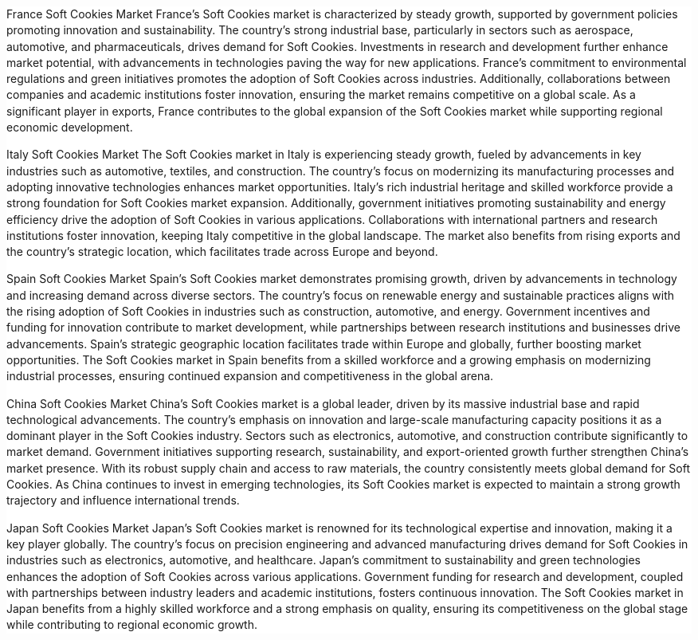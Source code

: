 France Soft Cookies Market
France’s Soft Cookies market is characterized by steady growth, supported by government policies promoting innovation and sustainability. The country’s strong industrial base, particularly in sectors such as aerospace, automotive, and pharmaceuticals, drives demand for Soft Cookies. Investments in research and development further enhance market potential, with advancements in technologies paving the way for new applications. France’s commitment to environmental regulations and green initiatives promotes the adoption of Soft Cookies across industries. Additionally, collaborations between companies and academic institutions foster innovation, ensuring the market remains competitive on a global scale. As a significant player in exports, France contributes to the global expansion of the Soft Cookies market while supporting regional economic development.

Italy Soft Cookies Market
The Soft Cookies market in Italy is experiencing steady growth, fueled by advancements in key industries such as automotive, textiles, and construction. The country’s focus on modernizing its manufacturing processes and adopting innovative technologies enhances market opportunities. Italy’s rich industrial heritage and skilled workforce provide a strong foundation for Soft Cookies market expansion. Additionally, government initiatives promoting sustainability and energy efficiency drive the adoption of Soft Cookies in various applications. Collaborations with international partners and research institutions foster innovation, keeping Italy competitive in the global landscape. The market also benefits from rising exports and the country’s strategic location, which facilitates trade across Europe and beyond.

Spain Soft Cookies Market
Spain’s Soft Cookies market demonstrates promising growth, driven by advancements in technology and increasing demand across diverse sectors. The country’s focus on renewable energy and sustainable practices aligns with the rising adoption of Soft Cookies in industries such as construction, automotive, and energy. Government incentives and funding for innovation contribute to market development, while partnerships between research institutions and businesses drive advancements. Spain’s strategic geographic location facilitates trade within Europe and globally, further boosting market opportunities. The Soft Cookies market in Spain benefits from a skilled workforce and a growing emphasis on modernizing industrial processes, ensuring continued expansion and competitiveness in the global arena.

China Soft Cookies Market
China’s Soft Cookies market is a global leader, driven by its massive industrial base and rapid technological advancements. The country’s emphasis on innovation and large-scale manufacturing capacity positions it as a dominant player in the Soft Cookies industry. Sectors such as electronics, automotive, and construction contribute significantly to market demand. Government initiatives supporting research, sustainability, and export-oriented growth further strengthen China’s market presence. With its robust supply chain and access to raw materials, the country consistently meets global demand for Soft Cookies. As China continues to invest in emerging technologies, its Soft Cookies market is expected to maintain a strong growth trajectory and influence international trends.

Japan Soft Cookies Market
Japan’s Soft Cookies market is renowned for its technological expertise and innovation, making it a key player globally. The country’s focus on precision engineering and advanced manufacturing drives demand for Soft Cookies in industries such as electronics, automotive, and healthcare. Japan’s commitment to sustainability and green technologies enhances the adoption of Soft Cookies across various applications. Government funding for research and development, coupled with partnerships between industry leaders and academic institutions, fosters continuous innovation. The Soft Cookies market in Japan benefits from a highly skilled workforce and a strong emphasis on quality, ensuring its competitiveness on the global stage while contributing to regional economic growth.
